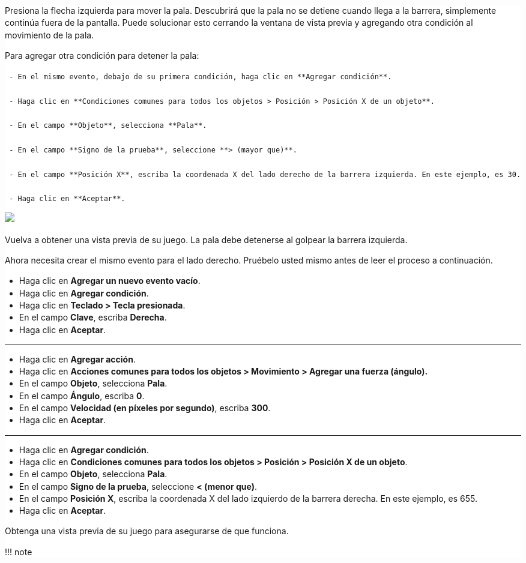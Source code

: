 Presiona la flecha izquierda para mover la pala. Descubrirá que la pala no se detiene cuando llega a la barrera, simplemente continúa fuera de la pantalla. Puede solucionar esto cerrando la ventana de vista previa y agregando otra condición al movimiento de la pala.

Para agregar otra condición para detener la pala:

     - En el mismo evento, debajo de su primera condición, haga clic en **Agregar condición**.

     - Haga clic en **Condiciones comunes para todos los objetos > Posición > Posición X de un objeto**.

     - En el campo **Objeto**, selecciona **Pala**.

     - En el campo **Signo de la prueba**, seleccione **> (mayor que)**.

     - En el campo **Posición X**, escriba la coordenada X del lado derecho de la barrera izquierda. En este ejemplo, es 30.

     - Haga clic en **Aceptar**.

![](/gdevelop5/tutorials/breakout-game/x_position.jpg)

Vuelva a obtener una vista previa de su juego. La pala debe detenerse al golpear la barrera izquierda.

Ahora necesita crear el mismo evento para el lado derecho. Pruébelo usted mismo antes de leer el proceso a continuación.

- Haga clic en **Agregar un nuevo evento vacío**.
- Haga clic en **Agregar condición**.
- Haga clic en **Teclado \> Tecla presionada**.
- En el campo **Clave**, escriba **Derecha**.
- Haga clic en **Aceptar**.

------------------------------------------------------------------------

- Haga clic en **Agregar acción**.
- Haga clic en **Acciones comunes para todos los objetos \> Movimiento \> Agregar una fuerza (ángulo).**
- En el campo **Objeto**, selecciona **Pala**.
- En el campo **Ángulo**, escriba **0**.
- En el campo **Velocidad (en píxeles por segundo)**, escriba **300**.
- Haga clic en **Aceptar**.

------------------------------------------------------------------------

- Haga clic en **Agregar condición**.
- Haga clic en **Condiciones comunes para todos los objetos \> Posición \> Posición X de un objeto**.
- En el campo **Objeto**, selecciona **Pala**.
- En el campo **Signo de la prueba**, seleccione **\< (menor que)**.
- En el campo **Posición X**, escriba la coordenada X del lado izquierdo de la barrera derecha. En este ejemplo, es 655.
- Haga clic en **Aceptar**.

Obtenga una vista previa de su juego para asegurarse de que funciona.

!!! note
